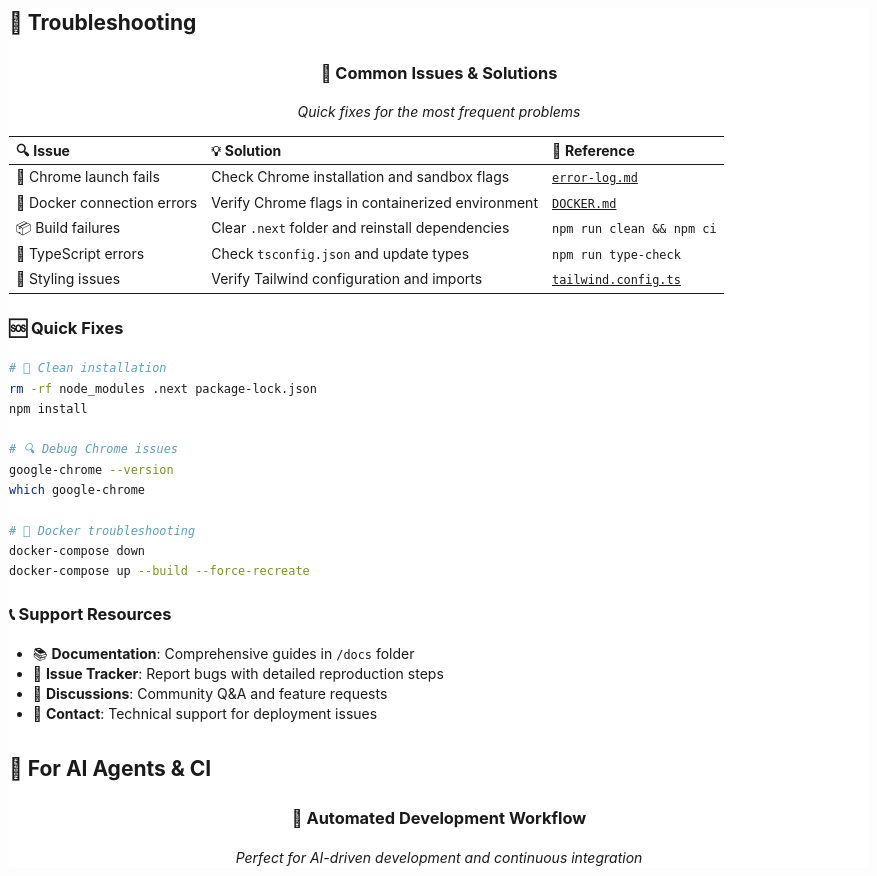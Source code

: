 ## 🔧 Troubleshooting

<div align="center">

### **🚨 Common Issues & Solutions**

_Quick fixes for the most frequent problems_

</div>

| 🔍 **Issue**                | 💡 **Solution**                                  | 📁 **Reference**                             |
| :-------------------------- | :----------------------------------------------- | :------------------------------------------- |
| 🚫 Chrome launch fails      | Check Chrome installation and sandbox flags      | [`error-log.md`](./error-log.md)             |
| 🐳 Docker connection errors | Verify Chrome flags in containerized environment | [`DOCKER.md`](./DOCKER.md)                   |
| 📦 Build failures           | Clear `.next` folder and reinstall dependencies  | `npm run clean && npm ci`                    |
| 🔧 TypeScript errors        | Check `tsconfig.json` and update types           | `npm run type-check`                         |
| 🎨 Styling issues           | Verify Tailwind configuration and imports        | [`tailwind.config.ts`](./tailwind.config.ts) |

### 🆘 **Quick Fixes**

```bash
# 🧹 Clean installation
rm -rf node_modules .next package-lock.json
npm install

# 🔍 Debug Chrome issues
google-chrome --version
which google-chrome

# 🐳 Docker troubleshooting
docker-compose down
docker-compose up --build --force-recreate
```

### 📞 **Support Resources**

- 📚 **Documentation**: Comprehensive guides in `/docs` folder
- 🐛 **Issue Tracker**: Report bugs with detailed reproduction steps
- 💬 **Discussions**: Community Q&A and feature requests
- 📧 **Contact**: Technical support for deployment issues

## 🤖 For AI Agents & CI

<div align="center">

### **🚀 Automated Development Workflow**

_Perfect for AI-driven development and continuous integration_
